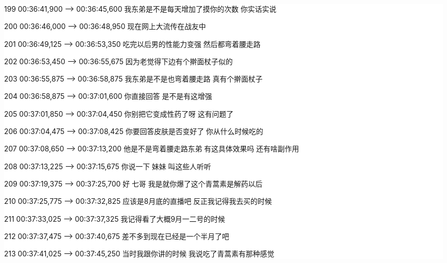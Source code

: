 199
00:36:41,900 –&gt; 00:36:45,600
我东弟是不是每天增加了摸你的次数 你实话实说
 
200
00:36:46,000 –&gt; 00:36:48,950
现在网上大流传在战友中
 
201
00:36:49,125 –&gt; 00:36:53,350
吃完以后男的性能力变强 然后都弯着腰走路
 
202
00:36:53,450 –&gt; 00:36:55,675
因为老觉得下边有个擀面杖子似的
 
203
00:36:55,875 –&gt; 00:36:58,875
我东弟是不是也弯着腰走路 真有个擀面杖子
 
204
00:36:58,875 –&gt; 00:37:01,600
你直接回答 是不是有这增强
 
205
00:37:01,850 –&gt; 00:37:04,450
你别把它变成性药了呀 这有问题了
 
206
00:37:04,475 –&gt; 00:37:08,425
你要回答皮肤是否变好了 你从什么时候吃的
 
207
00:37:08,650 –&gt; 00:37:13,200
他是不是弯着腰走路东弟 有这具体效果吗 还有啥副作用
 
208
00:37:13,225 –&gt; 00:37:15,675
你说一下 妹妹 叫这些人听听
 
209
00:37:19,375 –&gt; 00:37:25,700
好 七哥 我是就你爆了这个青蒿素是解药以后
 
210
00:37:25,775 –&gt; 00:37:32,825
应该是8月底的直播吧 反正我记得我去买的时候
 
211
00:37:33,025 –&gt; 00:37:37,325
我记得看了大概9月一二号的时候
 
212
00:37:37,475 –&gt; 00:37:40,675
差不多到现在已经是一个半月了吧
 
213
00:37:41,025 –&gt; 00:37:45,250
当时我跟你讲的时候 我说吃了青蒿素有那种感觉
 